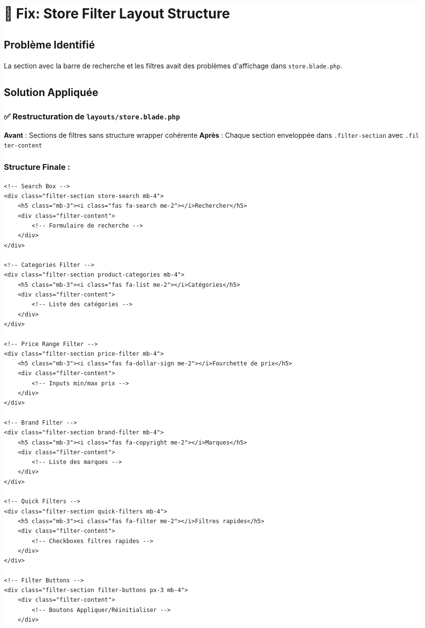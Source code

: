 # 🔧 Fix: Store Filter Layout Structure

## Problème Identifié
La section avec la barre de recherche et les filtres avait des problèmes d'affichage dans `store.blade.php`.

## Solution Appliquée

### ✅ Restructuration de `layouts/store.blade.php`

**Avant** : Sections de filtres sans structure wrapper cohérente
**Après** : Chaque section enveloppée dans `.filter-section` avec `.filter-content`

### Structure Finale :

```blade
<!-- Search Box -->
<div class="filter-section store-search mb-4">
    <h5 class="mb-3"><i class="fas fa-search me-2"></i>Rechercher</h5>
    <div class="filter-content">
        <!-- Formulaire de recherche -->
    </div>
</div>

<!-- Categories Filter -->
<div class="filter-section product-categories mb-4">
    <h5 class="mb-3"><i class="fas fa-list me-2"></i>Catégories</h5>
    <div class="filter-content">
        <!-- Liste des catégories -->
    </div>
</div>

<!-- Price Range Filter -->
<div class="filter-section price-filter mb-4">
    <h5 class="mb-3"><i class="fas fa-dollar-sign me-2"></i>Fourchette de prix</h5>
    <div class="filter-content">
        <!-- Inputs min/max prix -->
    </div>
</div>

<!-- Brand Filter -->
<div class="filter-section brand-filter mb-4">
    <h5 class="mb-3"><i class="fas fa-copyright me-2"></i>Marques</h5>
    <div class="filter-content">
        <!-- Liste des marques -->
    </div>
</div>

<!-- Quick Filters -->
<div class="filter-section quick-filters mb-4">
    <h5 class="mb-3"><i class="fas fa-filter me-2"></i>Filtres rapides</h5>
    <div class="filter-content">
        <!-- Checkboxes filtres rapides -->
    </div>
</div>

<!-- Filter Buttons -->
<div class="filter-section filter-buttons px-3 mb-4">
    <div class="filter-content">
        <!-- Boutons Appliquer/Réinitialiser -->
    </div>
```